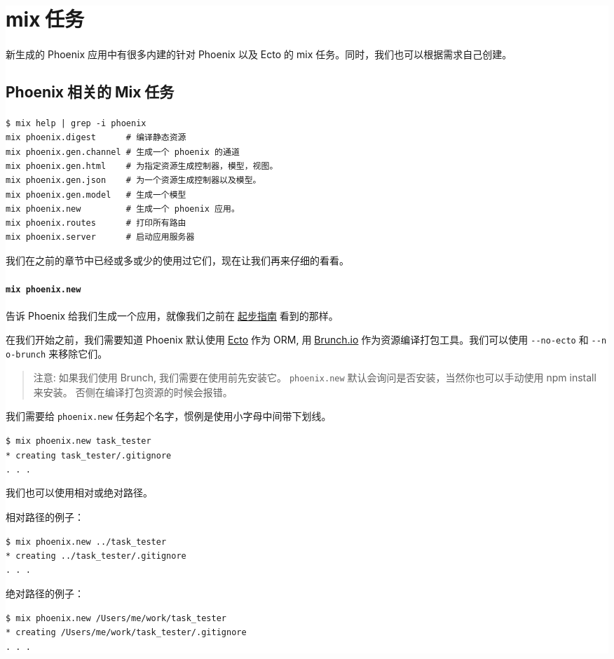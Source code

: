 
# mix 任务

新生成的 Phoenix 应用中有很多内建的针对 Phoenix 以及 Ecto 的 mix 任务。同时，我们也可以根据需求自己创建。

## Phoenix 相关的 Mix 任务

```console
$ mix help | grep -i phoenix
mix phoenix.digest      # 编译静态资源
mix phoenix.gen.channel # 生成一个 phoenix 的通道
mix phoenix.gen.html    # 为指定资源生成控制器，模型，视图。
mix phoenix.gen.json    # 为一个资源生成控制器以及模型。
mix phoenix.gen.model   # 生成一个模型
mix phoenix.new         # 生成一个 phoenix 应用。
mix phoenix.routes      # 打印所有路由
mix phoenix.server      # 启动应用服务器
```

我们在之前的章节中已经或多或少的使用过它们，现在让我们再来仔细的看看。

#### `mix phoenix.new`

告诉 Phoenix 给我们生成一个应用，就像我们之前在
[起步指南](https://mydearxym.gitbooks.io/phoenix-doc-in-chinese/content/A_%E8%B5%B7%E6%AD%A5.html)
看到的那样。

在我们开始之前，我们需要知道 Phoenix 默认使用 [Ecto](https://github.com/elixir-lang/ecto) 作为 ORM, 用 [Brunch.io](http://brunch.io/)
作为资源编译打包工具。我们可以使用 `--no-ecto` 和 `--no-brunch` 来移除它们。

> 注意: 如果我们使用 Brunch, 我们需要在使用前先安装它。
> `phoenix.new` 默认会询问是否安装，当然你也可以手动使用 npm install 来安装。 否侧在编译打包资源的时候会报错。

我们需要给 `phoenix.new` 任务起个名字，惯例是使用小字母中间带下划线。

```console
$ mix phoenix.new task_tester
* creating task_tester/.gitignore
. . .
```

我们也可以使用相对或绝对路径。

相对路径的例子：

```console
$ mix phoenix.new ../task_tester
* creating ../task_tester/.gitignore
. . .
```

绝对路径的例子：

```console
$ mix phoenix.new /Users/me/work/task_tester
* creating /Users/me/work/task_tester/.gitignore
. . .
```
